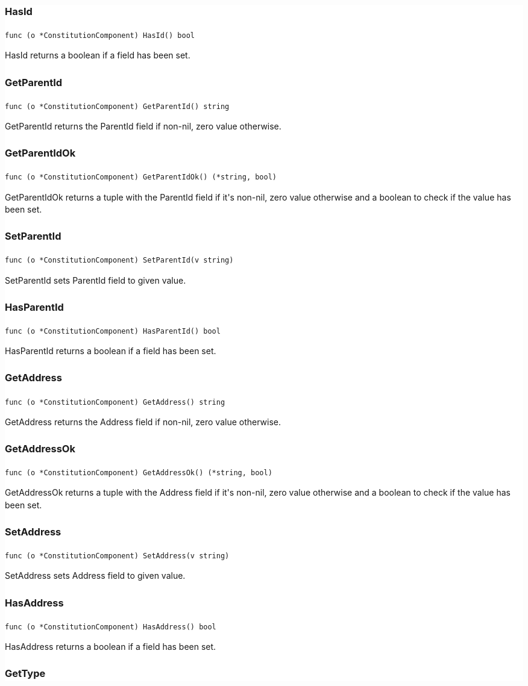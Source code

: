 ### HasId

`func (o *ConstitutionComponent) HasId() bool`

HasId returns a boolean if a field has been set.

### GetParentId

`func (o *ConstitutionComponent) GetParentId() string`

GetParentId returns the ParentId field if non-nil, zero value otherwise.

### GetParentIdOk

`func (o *ConstitutionComponent) GetParentIdOk() (*string, bool)`

GetParentIdOk returns a tuple with the ParentId field if it's non-nil, zero value otherwise
and a boolean to check if the value has been set.

### SetParentId

`func (o *ConstitutionComponent) SetParentId(v string)`

SetParentId sets ParentId field to given value.

### HasParentId

`func (o *ConstitutionComponent) HasParentId() bool`

HasParentId returns a boolean if a field has been set.

### GetAddress

`func (o *ConstitutionComponent) GetAddress() string`

GetAddress returns the Address field if non-nil, zero value otherwise.

### GetAddressOk

`func (o *ConstitutionComponent) GetAddressOk() (*string, bool)`

GetAddressOk returns a tuple with the Address field if it's non-nil, zero value otherwise
and a boolean to check if the value has been set.

### SetAddress

`func (o *ConstitutionComponent) SetAddress(v string)`

SetAddress sets Address field to given value.

### HasAddress

`func (o *ConstitutionComponent) HasAddress() bool`

HasAddress returns a boolean if a field has been set.

### GetType
